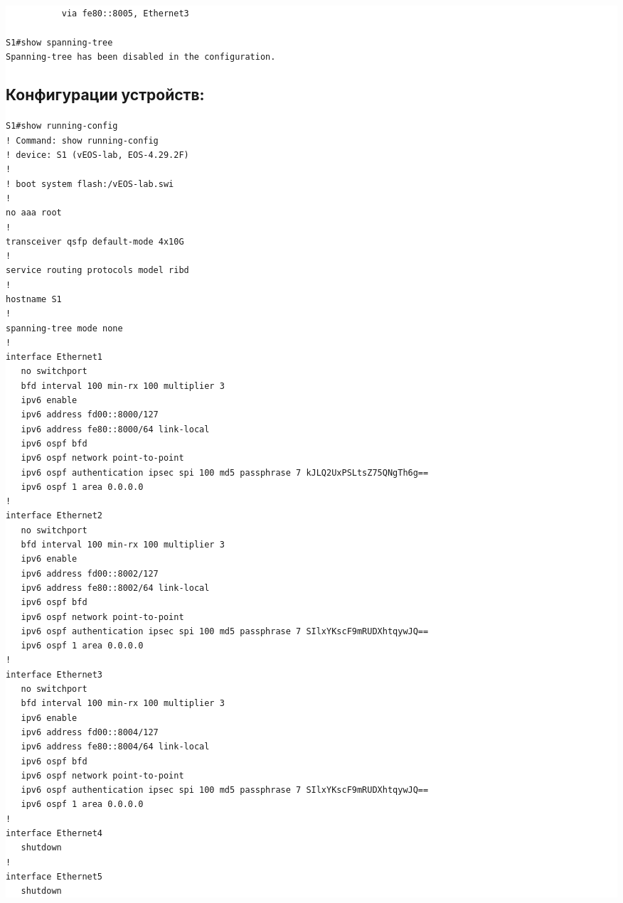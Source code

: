 ```
           via fe80::8005, Ethernet3

S1#show spanning-tree
Spanning-tree has been disabled in the configuration.
```

## Конфигурации устройств:
```
S1#show running-config
! Command: show running-config
! device: S1 (vEOS-lab, EOS-4.29.2F)
!
! boot system flash:/vEOS-lab.swi
!
no aaa root
!
transceiver qsfp default-mode 4x10G
!
service routing protocols model ribd
!
hostname S1
!
spanning-tree mode none
!
interface Ethernet1
   no switchport
   bfd interval 100 min-rx 100 multiplier 3
   ipv6 enable
   ipv6 address fd00::8000/127
   ipv6 address fe80::8000/64 link-local
   ipv6 ospf bfd
   ipv6 ospf network point-to-point
   ipv6 ospf authentication ipsec spi 100 md5 passphrase 7 kJLQ2UxPSLtsZ75QNgTh6g==
   ipv6 ospf 1 area 0.0.0.0
!
interface Ethernet2
   no switchport
   bfd interval 100 min-rx 100 multiplier 3
   ipv6 enable
   ipv6 address fd00::8002/127
   ipv6 address fe80::8002/64 link-local
   ipv6 ospf bfd
   ipv6 ospf network point-to-point
   ipv6 ospf authentication ipsec spi 100 md5 passphrase 7 SIlxYKscF9mRUDXhtqywJQ==
   ipv6 ospf 1 area 0.0.0.0
!
interface Ethernet3
   no switchport
   bfd interval 100 min-rx 100 multiplier 3
   ipv6 enable
   ipv6 address fd00::8004/127
   ipv6 address fe80::8004/64 link-local
   ipv6 ospf bfd
   ipv6 ospf network point-to-point
   ipv6 ospf authentication ipsec spi 100 md5 passphrase 7 SIlxYKscF9mRUDXhtqywJQ==
   ipv6 ospf 1 area 0.0.0.0
!
interface Ethernet4
   shutdown
!
interface Ethernet5
   shutdown
```